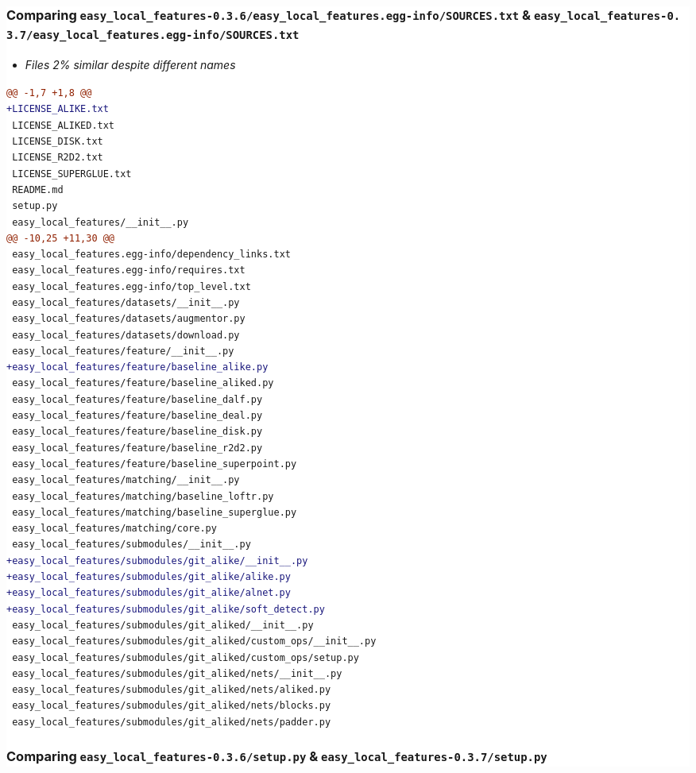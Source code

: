 ### Comparing `easy_local_features-0.3.6/easy_local_features.egg-info/SOURCES.txt` & `easy_local_features-0.3.7/easy_local_features.egg-info/SOURCES.txt`

 * *Files 2% similar despite different names*

```diff
@@ -1,7 +1,8 @@
+LICENSE_ALIKE.txt
 LICENSE_ALIKED.txt
 LICENSE_DISK.txt
 LICENSE_R2D2.txt
 LICENSE_SUPERGLUE.txt
 README.md
 setup.py
 easy_local_features/__init__.py
@@ -10,25 +11,30 @@
 easy_local_features.egg-info/dependency_links.txt
 easy_local_features.egg-info/requires.txt
 easy_local_features.egg-info/top_level.txt
 easy_local_features/datasets/__init__.py
 easy_local_features/datasets/augmentor.py
 easy_local_features/datasets/download.py
 easy_local_features/feature/__init__.py
+easy_local_features/feature/baseline_alike.py
 easy_local_features/feature/baseline_aliked.py
 easy_local_features/feature/baseline_dalf.py
 easy_local_features/feature/baseline_deal.py
 easy_local_features/feature/baseline_disk.py
 easy_local_features/feature/baseline_r2d2.py
 easy_local_features/feature/baseline_superpoint.py
 easy_local_features/matching/__init__.py
 easy_local_features/matching/baseline_loftr.py
 easy_local_features/matching/baseline_superglue.py
 easy_local_features/matching/core.py
 easy_local_features/submodules/__init__.py
+easy_local_features/submodules/git_alike/__init__.py
+easy_local_features/submodules/git_alike/alike.py
+easy_local_features/submodules/git_alike/alnet.py
+easy_local_features/submodules/git_alike/soft_detect.py
 easy_local_features/submodules/git_aliked/__init__.py
 easy_local_features/submodules/git_aliked/custom_ops/__init__.py
 easy_local_features/submodules/git_aliked/custom_ops/setup.py
 easy_local_features/submodules/git_aliked/nets/__init__.py
 easy_local_features/submodules/git_aliked/nets/aliked.py
 easy_local_features/submodules/git_aliked/nets/blocks.py
 easy_local_features/submodules/git_aliked/nets/padder.py
```

### Comparing `easy_local_features-0.3.6/setup.py` & `easy_local_features-0.3.7/setup.py`
